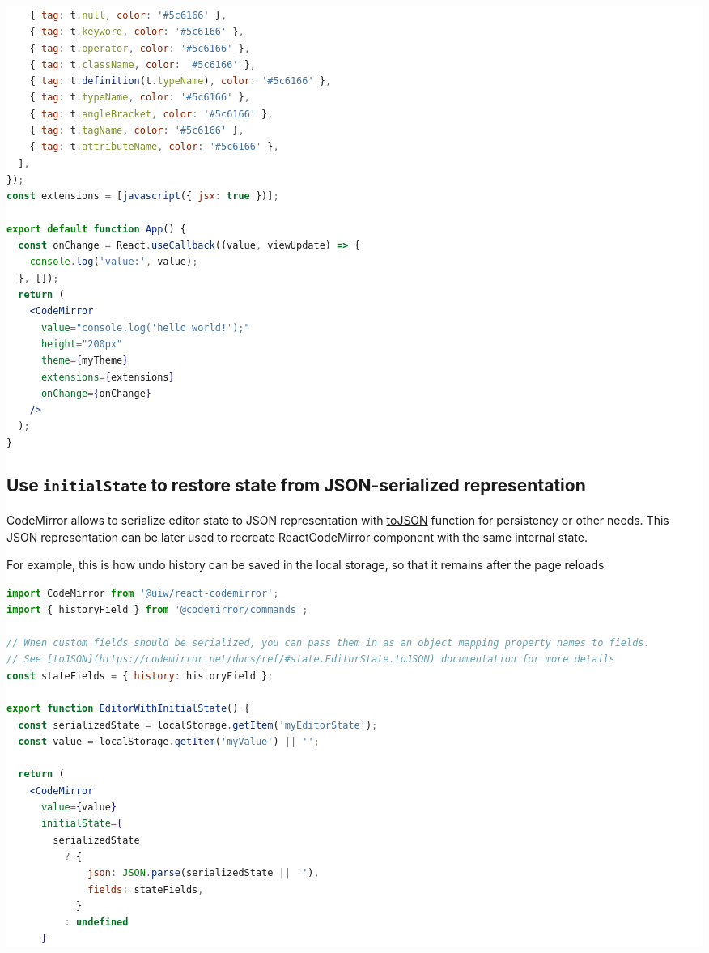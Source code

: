 ```jsx
    { tag: t.null, color: '#5c6166' },
    { tag: t.keyword, color: '#5c6166' },
    { tag: t.operator, color: '#5c6166' },
    { tag: t.className, color: '#5c6166' },
    { tag: t.definition(t.typeName), color: '#5c6166' },
    { tag: t.typeName, color: '#5c6166' },
    { tag: t.angleBracket, color: '#5c6166' },
    { tag: t.tagName, color: '#5c6166' },
    { tag: t.attributeName, color: '#5c6166' },
  ],
});
const extensions = [javascript({ jsx: true })];

export default function App() {
  const onChange = React.useCallback((value, viewUpdate) => {
    console.log('value:', value);
  }, []);
  return (
    <CodeMirror
      value="console.log('hello world!');"
      height="200px"
      theme={myTheme}
      extensions={extensions}
      onChange={onChange}
    />
  );
}
```

## Use `initialState` to restore state from JSON-serialized representation

CodeMirror allows to serialize editor state to JSON representation with [toJSON](https://codemirror.net/docs/ref/#state.EditorState.toJSON) function for persistency or other needs. This JSON representation can be later used to recreate ReactCodeMirror component with the same internal state.

For example, this is how undo history can be saved in the local storage, so that it remains after the page reloads

```jsx
import CodeMirror from '@uiw/react-codemirror';
import { historyField } from '@codemirror/commands';

// When custom fields should be serialized, you can pass them in as an object mapping property names to fields.
// See [toJSON](https://codemirror.net/docs/ref/#state.EditorState.toJSON) documentation for more details
const stateFields = { history: historyField };

export function EditorWithInitialState() {
  const serializedState = localStorage.getItem('myEditorState');
  const value = localStorage.getItem('myValue') || '';

  return (
    <CodeMirror
      value={value}
      initialState={
        serializedState
          ? {
              json: JSON.parse(serializedState || ''),
              fields: stateFields,
            }
          : undefined
      }
```